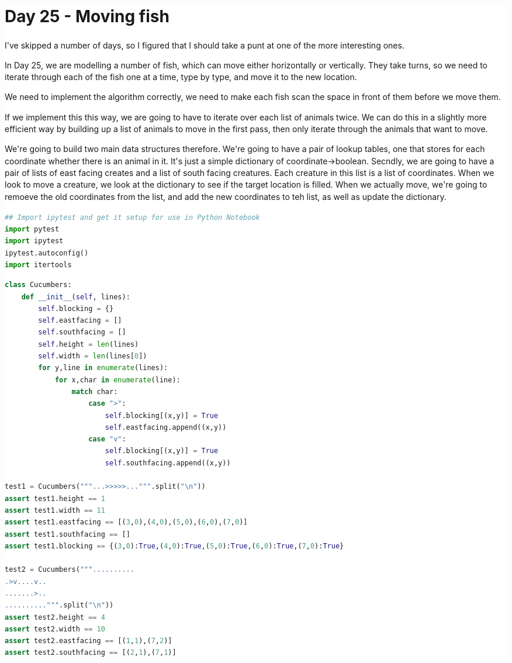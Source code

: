 # Day 25 - Moving fish

I've skipped a number of days, so I figured that I should take a punt at one of the more interesting ones.

In Day 25, we are modelling a number of fish, which can move either horizontally or vertically.  They take turns, so we need to iterate through each of the fish one at a time, type by type, and move it to the new location.

We need to implement the algorithm correctly, we need to make each fish scan the space in front of them before we move them.  

If we implement this this way, we are going to have to iterate over each list of animals twice.  We can do this in a slightly more efficient way by building up a list of animals to move in the first pass, then only iterate through the animals that want to move.

We're going to build two main data structures therefore.  We're going to have a pair of lookup tables, one that stores for each coordinate whether there is an animal in it.  It's just a simple dictionary of coordinate->boolean.  Secndly, we are going to have a pair of lists of east facing creates and a list of south facing creatures.  Each creature in this list is a list of coordinates.
When we look to move a creature, we look at the dictionary to see if the target location is filled.  When we actually move, we're going to remoeve the old coordinates from the list, and add the new coordinates to teh list, as well as update the dictionary.


```python
## Import ipytest and get it setup for use in Python Notebook
import pytest
import ipytest
ipytest.autoconfig()
import itertools
```


```python
class Cucumbers:
    def __init__(self, lines):
        self.blocking = {}
        self.eastfacing = []
        self.southfacing = []
        self.height = len(lines)
        self.width = len(lines[0])
        for y,line in enumerate(lines):
            for x,char in enumerate(line):
                match char:
                    case ">":
                        self.blocking[(x,y)] = True
                        self.eastfacing.append((x,y))
                    case "v":
                        self.blocking[(x,y)] = True
                        self.southfacing.append((x,y))
        
test1 = Cucumbers("""...>>>>>...""".split("\n"))
assert test1.height == 1
assert test1.width == 11
assert test1.eastfacing == [(3,0),(4,0),(5,0),(6,0),(7,0)]
assert test1.southfacing == []
assert test1.blocking == {(3,0):True,(4,0):True,(5,0):True,(6,0):True,(7,0):True}

test2 = Cucumbers("""..........
.>v....v..
.......>..
..........""".split("\n"))
assert test2.height == 4
assert test2.width == 10
assert test2.eastfacing == [(1,1),(7,2)]
assert test2.southfacing == [(2,1),(7,1)]
```